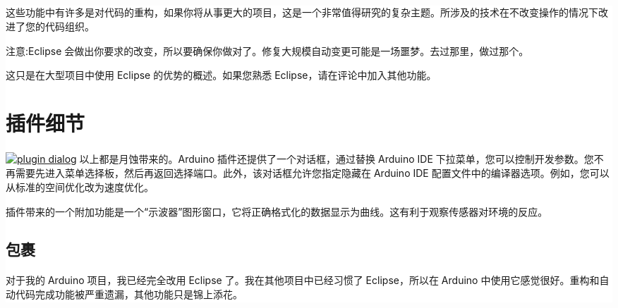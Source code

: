 这些功能中有许多是对代码的重构，如果你将从事更大的项目，这是一个非常值得研究的复杂主题。所涉及的技术在不改变操作的情况下改进了您的代码组织。

注意:Eclipse 会做出你要求的改变，所以要确保你做对了。修复大规模自动变更可能是一场噩梦。去过那里，做过那个。

这只是在大型项目中使用 Eclipse 的优势的概述。如果您熟悉 Eclipse，请在评论中加入其他功能。

# 插件细节

[![plugin dialog](../Images/22311da77cb69d7c21d63e2a6e8dd3c2.png)](https://hackaday.com/wp-content/uploads/2015/10/plugin-dialog.png) 以上都是月蚀带来的。Arduino 插件还提供了一个对话框，通过替换 Arduino IDE 下拉菜单，您可以控制开发参数。您不再需要先进入菜单选择板，然后再返回选择端口。此外，该对话框允许您指定隐藏在 Arduino IDE 配置文件中的编译器选项。例如，您可以从标准的空间优化改为速度优化。

插件带来的一个附加功能是一个“示波器”图形窗口，它将正确格式化的数据显示为曲线。这有利于观察传感器对环境的反应。

## 包裹

对于我的 Arduino 项目，我已经完全改用 Eclipse 了。我在其他项目中已经习惯了 Eclipse，所以在 Arduino 中使用它感觉很好。重构和自动代码完成功能被严重遗漏，其他功能只是锦上添花。